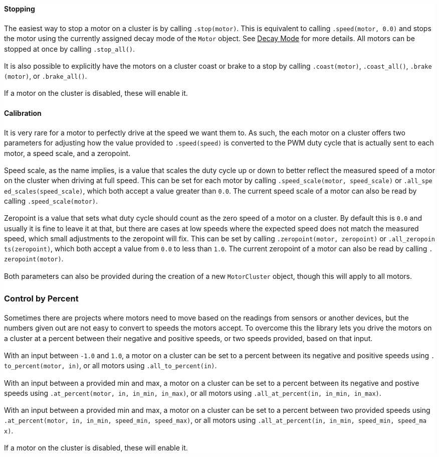 
#### Stopping

The easiest way to stop a motor on a cluster is by calling `.stop(motor)`. This is equivalent to calling `.speed(motor, 0.0)` and stops the motor using the currently assigned decay mode of the `Motor` object. See [Decay Mode](#decay-mode-1) for more details. All motors can be stopped at once by calling `.stop_all()`.

It is also possible to explicitly have the motors on a cluster coast or brake to a stop by calling `.coast(motor)`, `.coast_all()`, `.brake(motor)`, or `.brake_all()`.

If a motor on the cluster is disabled, these will enable it.

#### Calibration

It is very rare for a motor to perfectly drive at the speed we want them to. As such, the each motor on a cluster offers two parameters for adjusting how the value provided to `.speed(speed)` is converted to the PWM duty cycle that is actually sent to each motor, a speed scale, and a zeropoint.

Speed scale, as the name implies, is a value that scales the duty cycle up or down to better reflect the measured speed of a motor on the cluster when driving at full speed. This can be set for each motor by calling `.speed_scale(motor, speed_scale)` or `.all_speed_scales(speed_scale)`, which both accept a value greater than `0.0`. The current speed scale of a motor can also be read by calling `.speed_scale(motor)`.

Zeropoint is a value that sets what duty cycle should count as the zero speed of a motor on a cluster. By default this is `0.0` and usually it is fine to leave it at that, but there are cases at low speeds where the expected speed does not match the measured speed, which small adjustments to the zeropoint will fix. This can be set by calling `.zeropoint(motor, zeropoint)` or `.all_zeropoints(zeropoint)`, which both accept a value from `0.0` to less than `1.0`. The current zeropoint of a motor can also be read by calling `.zeropoint(motor)`.

Both parameters can also be provided during the creation of a new `MotorCluster` object, though this will apply to all motors.


### Control by Percent

Sometimes there are projects where motors need to move based on the readings from sensors or another devices, but the numbers given out are not easy to convert to speeds the motors accept. To overcome this the library lets you drive the motors on a cluster at a percent between their negative and positive speeds, or two speeds provided, based on that input.

With an input between `-1.0` and `1.0`, a motor on a cluster can be set to a percent between its negative and positive speeds using `.to_percent(motor, in)`, or all motors using `.all_to_percent(in)`.

With an input between a provided min and max, a motor on a cluster can be set to a percent between its negative and postive speeds using `.at_percent(motor, in, in_min, in_max)`, or all motors using `.all_at_percent(in, in_min, in_max)`.

With an input between a provided min and max, a motor on a cluster can be set to a percent between two provided speeds using `.at_percent(motor, in, in_min, speed_min, speed_max)`, or all motors using `.all_at_percent(in, in_min, speed_min, speed_max)`.

If a motor on the cluster is disabled, these will enable it.

